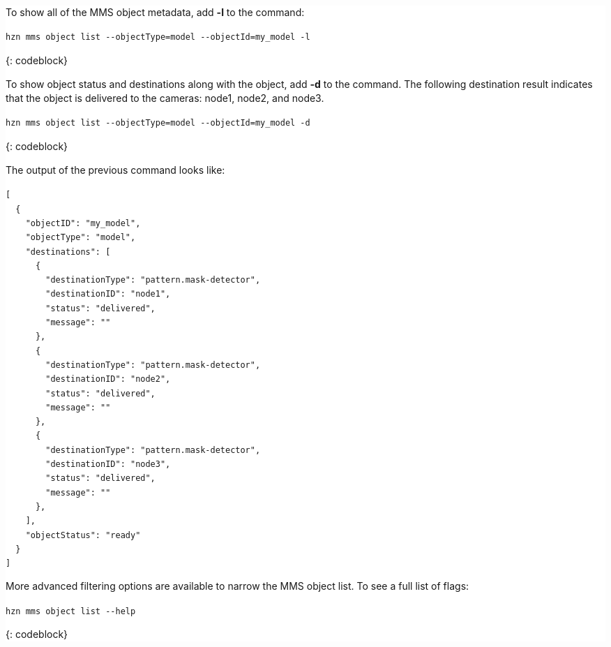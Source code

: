 To show all of the MMS object metadata, add **-l** to the command:

```
hzn mms object list --objectType=model --objectId=my_model -l
```
{: codeblock}

To show object status and destinations along with the object, add **-d** to the command. The following destination result indicates that the object is delivered to the cameras: node1, node2, and node3. 

```
hzn mms object list --objectType=model --objectId=my_model -d
```
{: codeblock}

The output of the previous command looks like:

```
[
  {
    "objectID": "my_model",
    "objectType": "model",
    "destinations": [
      {
        "destinationType": "pattern.mask-detector",
        "destinationID": "node1",
        "status": "delivered",
        "message": ""
      },
      {
        "destinationType": "pattern.mask-detector",
        "destinationID": "node2",
        "status": "delivered",
        "message": ""
      },
      {
        "destinationType": "pattern.mask-detector",
        "destinationID": "node3",
        "status": "delivered",
        "message": ""
      },
    ],
    "objectStatus": "ready"
  }
]
```

More advanced filtering options are available to narrow the MMS object list. To see a full list of flags:

```
hzn mms object list --help
```
{: codeblock}
